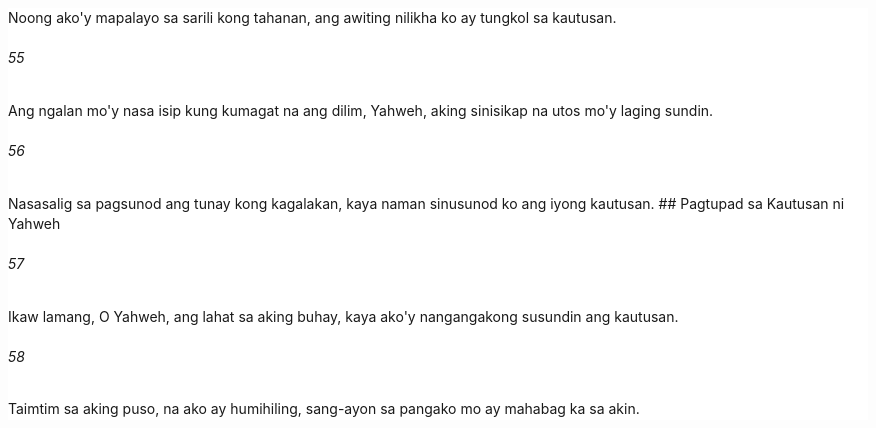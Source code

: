 
Noong ako'y mapalayo sa sarili kong tahanan, ang awiting nilikha ko ay tungkol sa kautusan. 











###### 55 





Ang ngalan mo'y nasa isip kung kumagat na ang dilim, Yahweh, aking sinisikap na utos mo'y laging sundin. 











###### 56 





Nasasalig sa pagsunod ang tunay kong kagalakan, kaya naman sinusunod ko ang iyong kautusan. ## Pagtupad sa Kautusan ni Yahweh 











###### 57 





Ikaw lamang, O Yahweh, ang lahat sa aking buhay, kaya ako'y nangangakong susundin ang kautusan. 











###### 58 





Taimtim sa aking puso, na ako ay humihiling, sang-ayon sa pangako mo ay mahabag ka sa akin. 





